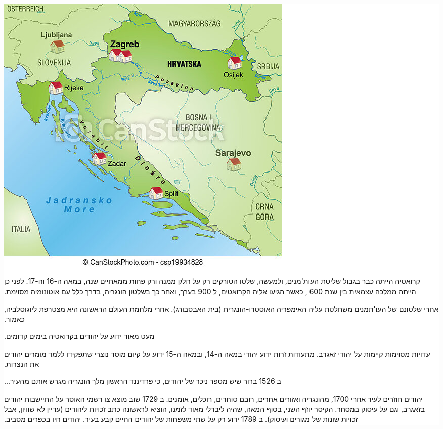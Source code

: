 <img src="כה. תפוצות ישראל -יהדות יוגוסלביה/media/image11.jpeg"
style="width:5.71875in;height:5.40625in"
alt="מפה, קרואטיה. מפה, infographic, קרואטיה, ירוק. | CanStock" />

<span dir="rtl">קרואטיה הייתה כבר בגבול שליטת העות'מנים, ולמעשה, שלטו
הטורקים רק על חלק ממנה ורק פחות ממאתיים שנה, במאה ה-16 וה-17. לפני כן
הייתה ממלכה עצמאית בין שנת 600 , כאשר הגיעו אליה הקרואטים, ל 900 בערך,
ואחר כך בשלטון הונגריה, בדרך כלל עם אוטונומיה מסוימת.</span>

<span dir="rtl">אחרי שלטונם של העו'תמנים משתלטת עליה האימפריה
האוסטרו-הונגרית (בית האבסבורג). אחרי מלחמת העולם הראשונה היא מצטרפת
ליוגוסלביה, כאמור.</span>

<span dir="rtl">מעט מאוד ידוע על יהודים בקרואטיה בימים קדומים.</span>

<span dir="rtl">עדויות מסוימות קיימות על יהודי זאגרב. מתעודות זרות ידוע
יהודי במאה ה-14, ובמאה ה-15 ידוע על קיום מוסד נוצרי שתפקידו ללמד מומרים
יהודים את הנצרות.</span>

<span dir="rtl">ב 1526 ברור שיש מספר ניכר של יהודים, כי פרדיננד הראשון
מלך הונגריה מגרש אותם מהעיר...</span>

<span dir="rtl">יהודים חוזרים לעיר אחרי 1700, מהונגריה ואזורים אחרים,
רובם סוחרים, רוכלים, אומנים. ב 1729 שוב מוצא צו רשמי האוסר על התיישבות
יהודים בזאגרב, וגם על עיסוק במסחר. הקיסר יוזף השני, בסוף המאה, שהיה
ליברלי מאוד לזמנו, הוציא לראשונה כתב זכויות ליהודים (עדיין לא שוויון,
אבל זכויות שונות של מגורים ועיסוק). ב 1789 ידוע רק על שתי משפחות של
יהודים החיים קבע בעיר. יהודים חיו בכפרים מסביב.</span>
